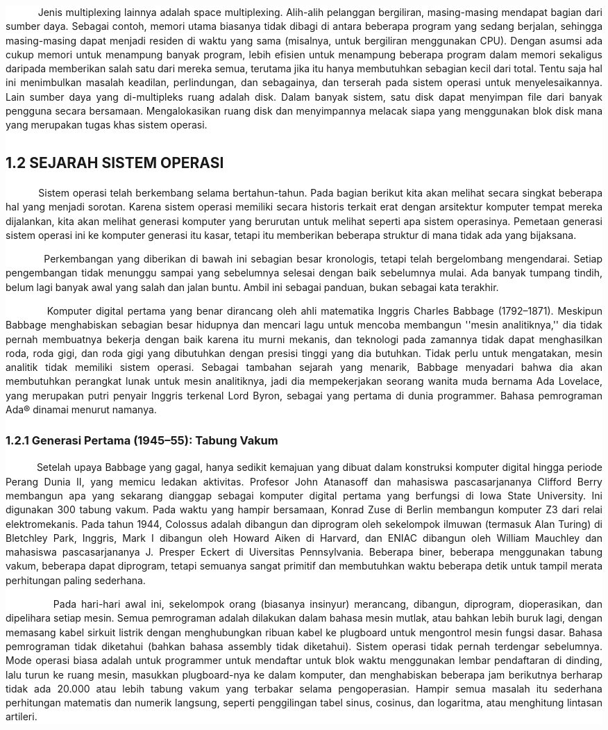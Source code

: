 <p align=justify>&nbsp &nbsp &nbsp &nbsp &nbsp Jenis multiplexing lainnya adalah space multiplexing. Alih-alih pelanggan bergiliran, masing-masing mendapat bagian dari sumber daya. Sebagai contoh, memori utama biasanya tidak dibagi di antara beberapa program yang sedang berjalan, sehingga masing-masing dapat menjadi residen di waktu yang sama (misalnya, untuk bergiliran menggunakan CPU). Dengan asumsi ada cukup memori untuk menampung banyak program, lebih efisien untuk menampung beberapa program dalam memori sekaligus daripada memberikan salah satu dari mereka semua, terutama jika itu hanya membutuhkan sebagian kecil dari total. Tentu saja hal ini menimbulkan masalah keadilan, perlindungan, dan sebagainya, dan terserah pada sistem operasi untuk menyelesaikannya. Lain sumber daya yang di-multipleks ruang adalah disk. Dalam banyak sistem, satu disk dapat menyimpan file dari banyak pengguna secara bersamaan. Mengalokasikan ruang disk dan menyimpannya melacak siapa yang menggunakan blok disk mana yang merupakan tugas khas sistem operasi.</p>

## 1.2 SEJARAH SISTEM OPERASI

<p align=justify>&nbsp &nbsp &nbsp &nbsp &nbsp Sistem operasi telah berkembang selama bertahun-tahun. Pada bagian berikut kita akan melihat secara singkat beberapa hal yang menjadi sorotan. Karena sistem operasi memiliki secara historis terkait erat dengan arsitektur komputer tempat mereka dijalankan, kita akan melihat generasi komputer yang berurutan untuk melihat seperti apa sistem operasinya. Pemetaan generasi sistem operasi ini ke komputer generasi itu kasar, tetapi itu memberikan beberapa struktur di mana tidak ada yang bijaksana.</p>

<p align=justify>&nbsp &nbsp &nbsp &nbsp &nbsp Perkembangan yang diberikan di bawah ini sebagian besar kronologis, tetapi telah bergelombang mengendarai. Setiap pengembangan tidak menunggu sampai yang sebelumnya selesai dengan baik sebelumnya mulai. Ada banyak tumpang tindih, belum lagi banyak awal yang salah dan jalan buntu. Ambil ini sebagai panduan, bukan sebagai kata terakhir.</p>

<p align=justify>&nbsp &nbsp &nbsp &nbsp &nbsp Komputer digital pertama yang benar dirancang oleh ahli matematika Inggris Charles Babbage (1792–1871). Meskipun Babbage menghabiskan sebagian besar hidupnya dan mencari lagu untuk mencoba membangun ''mesin analitiknya,'' dia tidak pernah membuatnya bekerja dengan baik karena itu murni mekanis, dan teknologi pada zamannya tidak dapat menghasilkan roda, roda gigi, dan roda gigi yang dibutuhkan dengan presisi tinggi yang dia butuhkan. Tidak perlu untuk mengatakan, mesin analitik tidak memiliki sistem operasi. Sebagai tambahan sejarah yang menarik, Babbage menyadari bahwa dia akan membutuhkan perangkat lunak untuk mesin analitiknya, jadi dia mempekerjakan seorang wanita muda bernama Ada Lovelace, yang merupakan putri penyair Inggris terkenal Lord Byron, sebagai yang pertama di dunia programmer. Bahasa pemrograman Ada® dinamai menurut namanya.</p>

### 1.2.1 Generasi Pertama (1945–55): Tabung Vakum

<p align=justify>&nbsp &nbsp &nbsp &nbsp &nbsp Setelah upaya Babbage yang gagal, hanya sedikit kemajuan yang dibuat dalam konstruksi komputer digital hingga periode Perang Dunia II, yang memicu ledakan aktivitas. Profesor John Atanasoff dan mahasiswa pascasarjananya Clifford Berry membangun apa yang sekarang dianggap sebagai komputer digital pertama yang berfungsi di Iowa State University. Ini digunakan 300 tabung vakum. Pada waktu yang hampir bersamaan, Konrad Zuse di Berlin membangun komputer Z3 dari relai elektromekanis. Pada tahun 1944, Colossus adalah dibangun dan diprogram oleh sekelompok ilmuwan (termasuk Alan Turing) di Bletchley Park, Inggris, Mark I dibangun oleh Howard Aiken di Harvard, dan ENIAC dibangun oleh William Mauchley dan mahasiswa pascasarjananya J. Presper Eckert di Uiversitas Pennsylvania. Beberapa biner, beberapa menggunakan tabung vakum, beberapa dapat diprogram, tetapi semuanya sangat primitif dan membutuhkan waktu beberapa detik untuk tampil merata perhitungan paling sederhana.</p>

<p align=justify>&nbsp &nbsp &nbsp &nbsp &nbsp Pada hari-hari awal ini, sekelompok orang (biasanya insinyur) merancang, dibangun, diprogram, dioperasikan, dan dipelihara setiap mesin. Semua pemrograman adalah dilakukan dalam bahasa mesin mutlak, atau bahkan lebih buruk lagi, dengan memasang kabel sirkuit listrik dengan menghubungkan ribuan kabel ke plugboard untuk mengontrol mesin fungsi dasar. Bahasa pemrograman tidak diketahui (bahkan bahasa assembly tidak diketahui). Sistem operasi tidak pernah terdengar sebelumnya. Mode operasi biasa adalah untuk programmer untuk mendaftar untuk blok waktu menggunakan lembar pendaftaran di dinding, lalu turun ke ruang mesin, masukkan plugboard-nya ke dalam komputer, dan menghabiskan beberapa jam berikutnya berharap tidak ada 20.000 atau lebih tabung vakum yang terbakar selama pengoperasian. Hampir semua masalah itu sederhana perhitungan matematis dan numerik langsung, seperti penggilingan tabel sinus, cosinus, dan logaritma, atau menghitung lintasan artileri.</p>
